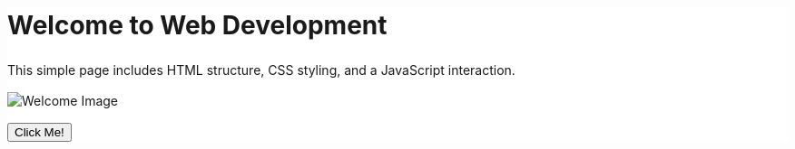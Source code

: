   <h1>Welcome to Web Development</h1>
  <p>This simple page includes HTML structure, CSS styling, and a JavaScript interaction.</p>

  
  <img src="https://images.unsplash.com/photo-1504384308090-c894fdcc538d?auto=format&fit=crop&w=1200&q=80" alt="Welcome Image" />
  
  <button onclick="showMessage()">Click Me!
  </button>

  <script>
    function showMessage() {
      alert("Hello! You've clicked the button. 🎉");
    }
  </script>

</body>
</html>
